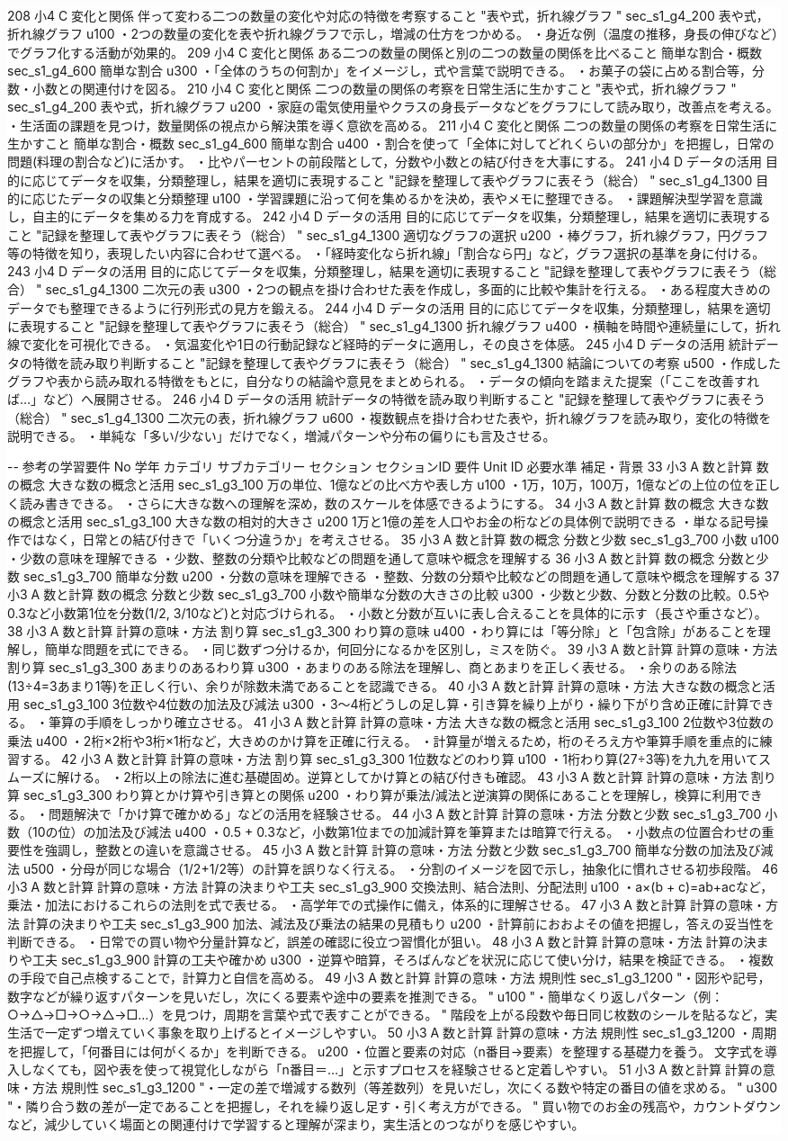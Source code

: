208	小4	C 変化と関係	伴って変わる二つの数量の変化や対応の特徴を考察すること	"表や式，折れ線グラフ	"	sec_s1_g4_200	表や式，折れ線グラフ	u100	・2つの数量の変化を表や折れ線グラフで示し，増減の仕方をつかめる。	・身近な例（温度の推移，身長の伸びなど）でグラフ化する活動が効果的。
209	小4	C 変化と関係	ある二つの数量の関係と別の二つの数量の関係を比べること	簡単な割合・概数	sec_s1_g4_600	簡単な割合	u300	・「全体のうちの何割か」をイメージし，式や言葉で説明できる。	・お菓子の袋に占める割合等，分数・小数との関連付けを図る。
210	小4	C 変化と関係	二つの数量の関係の考察を日常生活に生かすこと	"表や式，折れ線グラフ	"	sec_s1_g4_200	表や式，折れ線グラフ	u200	・家庭の電気使用量やクラスの身長データなどをグラフにして読み取り，改善点を考える。	・生活面の課題を見つけ，数量関係の視点から解決策を導く意欲を高める。
211	小4	C 変化と関係	二つの数量の関係の考察を日常生活に生かすこと	簡単な割合・概数	sec_s1_g4_600	簡単な割合	u400	・割合を使って「全体に対してどれくらいの部分か」を把握し，日常の問題(料理の割合など)に活かす。	・比やパーセントの前段階として，分数や小数との結び付きを大事にする。
241	小4	D データの活用	目的に応じてデータを収集，分類整理し，結果を適切に表現すること	"記録を整理して表やグラフに表そう（総合）	"	sec_s1_g4_1300	目的に応じたデータの収集と分類整理	u100	・学習課題に沿って何を集めるかを決め，表やメモに整理できる。	・課題解決型学習を意識し，自主的にデータを集める力を育成する。
242	小4	D データの活用	目的に応じてデータを収集，分類整理し，結果を適切に表現すること	"記録を整理して表やグラフに表そう（総合）	"	sec_s1_g4_1300	適切なグラフの選択	u200	・棒グラフ，折れ線グラフ，円グラフ等の特徴を知り，表現したい内容に合わせて選べる。	・「経時変化なら折れ線」「割合なら円」など，グラフ選択の基準を身に付ける。
243	小4	D データの活用	目的に応じてデータを収集，分類整理し，結果を適切に表現すること	"記録を整理して表やグラフに表そう（総合）	"	sec_s1_g4_1300	二次元の表	u300	・2つの観点を掛け合わせた表を作成し，多面的に比較や集計を行える。	・ある程度大きめのデータでも整理できるように行列形式の見方を鍛える。
244	小4	D データの活用	目的に応じてデータを収集，分類整理し，結果を適切に表現すること	"記録を整理して表やグラフに表そう（総合）	"	sec_s1_g4_1300	折れ線グラフ	u400	・横軸を時間や連続量にして，折れ線で変化を可視化できる。	・気温変化や1日の行動記録など経時的データに適用し，その良さを体感。
245	小4	D データの活用	統計データの特徴を読み取り判断すること	"記録を整理して表やグラフに表そう（総合）	"	sec_s1_g4_1300	結論についての考察	u500	・作成したグラフや表から読み取れる特徴をもとに，自分なりの結論や意見をまとめられる。	・データの傾向を踏まえた提案（「ここを改善すれば…」など）へ展開させる。
246	小4	D データの活用	統計データの特徴を読み取り判断すること	"記録を整理して表やグラフに表そう（総合）	"	sec_s1_g4_1300	二次元の表，折れ線グラフ	u600	・複数観点を掛け合わせた表や，折れ線グラフを読み取り，変化の特徴を説明できる。	・単純な「多い/少ない」だけでなく，増減パターンや分布の偏りにも言及させる。







-- 参考の学習要件
No	学年	カテゴリ	サブカテゴリー	セクション	セクションID	要件	Unit ID	必要水準	補足・背景
33	小3	A 数と計算	数の概念	大きな数の概念と活用	sec_s1_g3_100	万の単位、1億などの比べ方や表し方	u100	・1万，10万，100万，1億などの上位の位を正しく読み書きできる。	・さらに大きな数への理解を深め，数のスケールを体感できるようにする。
34	小3	A 数と計算	数の概念	大きな数の概念と活用	sec_s1_g3_100	大きな数の相対的大きさ	u200	 1万と1億の差を人口やお金の桁などの具体例で説明できる	・単なる記号操作ではなく，日常との結び付きで「いくつ分違うか」を考えさせる。
35	小3	A 数と計算	数の概念	分数と少数	sec_s1_g3_700	小数	u100	・少数の意味を理解できる	・少数、整数の分類や比較などの問題を通して意味や概念を理解する
36	小3	A 数と計算	数の概念	分数と少数	sec_s1_g3_700	簡単な分数	u200	・分数の意味を理解できる	・整数、分数の分類や比較などの問題を通して意味や概念を理解する
37	小3	A 数と計算	数の概念	分数と少数	sec_s1_g3_700	小数や簡単な分数の大きさの比較	u300	・少数と少数、分数と分数の比較。0.5や0.3など小数第1位を分数(1/2, 3/10など)と対応づけられる。	・小数と分数が互いに表し合えることを具体的に示す（長さや重さなど）。
38	小3	A 数と計算	計算の意味・方法	割り算	sec_s1_g3_300	わり算の意味	u400	・わり算には「等分除」と「包含除」があることを理解し，簡単な問題を式にできる。	・同じ数ずつ分けるか，何回分になるかを区別し，ミスを防ぐ。
39	小3	A 数と計算	計算の意味・方法	割り算	sec_s1_g3_300	あまりのあるわり算	u300	・あまりのある除法を理解し、商とあまりを正しく表せる。	・余りのある除法(13÷4=3あまり1等)を正しく行い、余りが除数未満であることを認識できる。
40	小3	A 数と計算	計算の意味・方法	大きな数の概念と活用	sec_s1_g3_100	3位数や4位数の加法及び減法	u300	・3～4桁どうしの足し算・引き算を繰り上がり・繰り下がり含め正確に計算できる。	・筆算の手順をしっかり確立させる。
41	小3	A 数と計算	計算の意味・方法	大きな数の概念と活用	sec_s1_g3_100	2位数や3位数の乗法	u400	・2桁×2桁や3桁×1桁など，大きめのかけ算を正確に行える。	・計算量が増えるため，桁のそろえ方や筆算手順を重点的に練習する。
42	小3	A 数と計算	計算の意味・方法	割り算	sec_s1_g3_300	1位数などのわり算	u100	・1桁わり算(27÷3等)を九九を用いてスムーズに解ける。	・2桁以上の除法に進む基礎固め。逆算としてかけ算との結び付きも確認。
43	小3	A 数と計算	計算の意味・方法	割り算	sec_s1_g3_300	わり算とかけ算や引き算との関係	u200	・わり算が乗法/減法と逆演算の関係にあることを理解し，検算に利用できる。	・問題解決で「かけ算で確かめる」などの活用を経験させる。
44	小3	A 数と計算	計算の意味・方法	分数と少数	sec_s1_g3_700	小数（10の位）の加法及び減法	u400	・0.5 + 0.3など，小数第1位までの加減計算を筆算または暗算で行える。	・小数点の位置合わせの重要性を強調し，整数との違いを意識させる。
45	小3	A 数と計算	計算の意味・方法	分数と少数	sec_s1_g3_700	簡単な分数の加法及び減法	u500	・分母が同じな場合（1/2+1/2等）の計算を誤りなく行える。	・分割のイメージを図で示し，抽象化に慣れさせる初歩段階。
46	小3	A 数と計算	計算の意味・方法	計算の決まりや工夫	sec_s1_g3_900	交換法則、結合法則、分配法則	u100	・a×(b + c)=ab+acなど，乗法・加法におけるこれらの法則を式で表せる。	・高学年での式操作に備え，体系的に理解させる。
47	小3	A 数と計算	計算の意味・方法	計算の決まりや工夫	sec_s1_g3_900	加法、減法及び乗法の結果の見積もり	u200	・計算前におおよその値を把握し，答えの妥当性を判断できる。	・日常での買い物や分量計算など，誤差の確認に役立つ習慣化が狙い。
48	小3	A 数と計算	計算の意味・方法	計算の決まりや工夫	sec_s1_g3_900	計算の工夫や確かめ	u300	・逆算や暗算，そろばんなどを状況に応じて使い分け，結果を検証できる。	・複数の手段で自己点検することで，計算力と自信を高める。
49	小3	A 数と計算	計算の意味・方法	規則性	sec_s1_g3_1200	"・図形や記号，数字などが繰り返すパターンを見いだし，次にくる要素や途中の要素を推測できる。
"	u100	"・簡単なくり返しパターン（例：○→△→□→○→△→□…）を見つけ，周期を言葉や式で表すことができる。
"	階段を上がる段数や毎日同じ枚数のシールを貼るなど，実生活で一定ずつ増えていく事象を取り上げるとイメージしやすい。
50	小3	A 数と計算	計算の意味・方法	規則性	sec_s1_g3_1200	・周期を把握して，「何番目には何がくるか」を判断できる。	u200	・位置と要素の対応（n番目→要素）を整理する基礎力を養う。	文字式を導入しなくても，図や表を使って視覚化しながら「n番目＝…」と示すプロセスを経験させると定着しやすい。
51	小3	A 数と計算	計算の意味・方法	規則性	sec_s1_g3_1200	"・一定の差で増減する数列（等差数列）を見いだし，次にくる数や特定の番目の値を求める。
"	u300	"・隣り合う数の差が一定であることを把握し，それを繰り返し足す・引く考え方ができる。
"	買い物でのお金の残高や，カウントダウンなど，減少していく場面との関連付けで学習すると理解が深まり，実生活とのつながりを感じやすい。